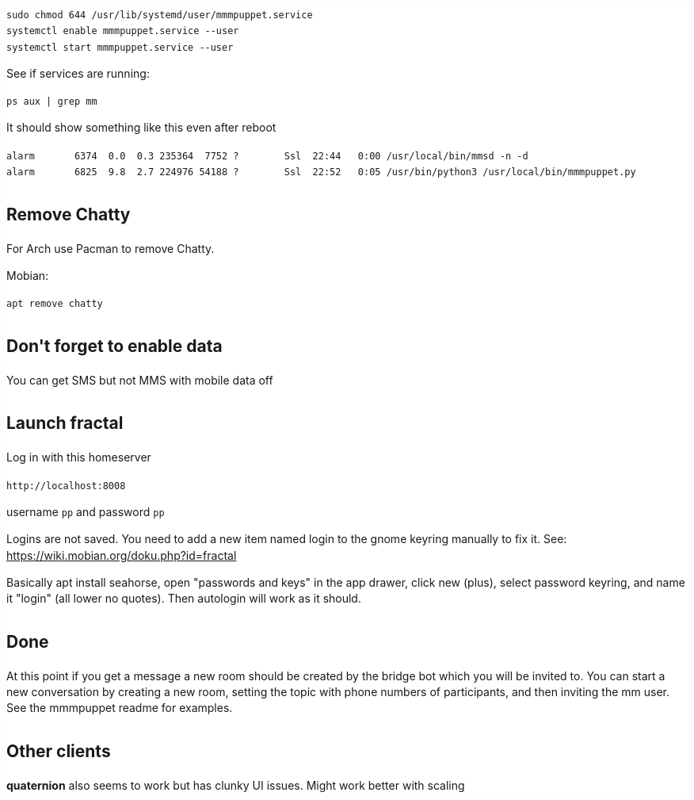 ```
sudo chmod 644 /usr/lib/systemd/user/mmmpuppet.service
systemctl enable mmmpuppet.service --user
systemctl start mmmpuppet.service --user
```

See if services are running:

    ps aux | grep mm

It should show something like this even after reboot

```
alarm       6374  0.0  0.3 235364  7752 ?        Ssl  22:44   0:00 /usr/local/bin/mmsd -n -d
alarm       6825  9.8  2.7 224976 54188 ?        Ssl  22:52   0:05 /usr/bin/python3 /usr/local/bin/mmmpuppet.py
```

## Remove Chatty

For Arch use Pacman to remove Chatty.

Mobian:

    apt remove chatty

## Don't forget to enable data

You can get SMS but not MMS with mobile data off

## Launch fractal

Log in with this homeserver

    http://localhost:8008

username `pp` and password `pp`

Logins are not saved. You need to add a new item named login to the gnome keyring manually to fix it. See: https://wiki.mobian.org/doku.php?id=fractal

Basically apt install seahorse, open "passwords and keys" in the app drawer, click new (plus), select password keyring, and name it "login" (all lower no quotes). Then autologin will work as it should.

## Done

At this point if you get a message a new room should be created by the bridge bot which you will be invited to. You can start a new conversation by creating a new room, setting the topic with phone numbers of participants, and then inviting the mm user. See the mmmpuppet readme for examples.

## Other clients

**quaternion** also seems to work but has clunky UI issues. Might work better with scaling
